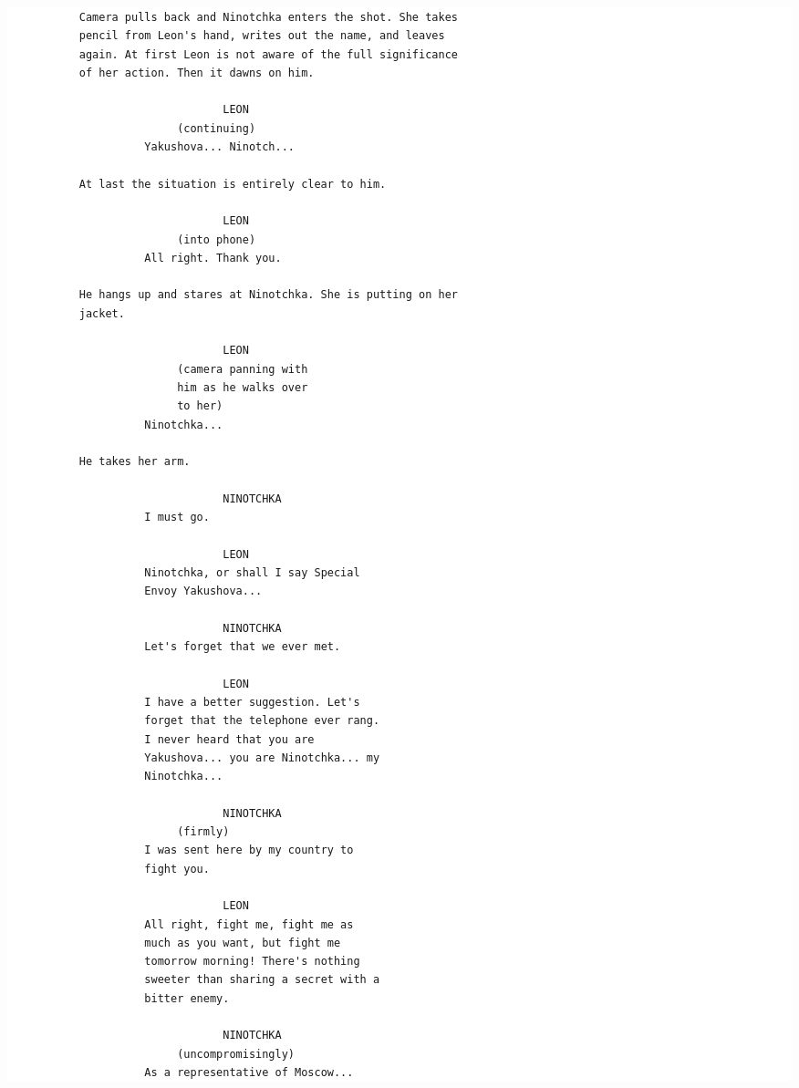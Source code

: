 
               Camera pulls back and Ninotchka enters the shot. She takes 
               pencil from Leon's hand, writes out the name, and leaves 
               again. At first Leon is not aware of the full significance 
               of her action. Then it dawns on him.

                                     LEON
                              (continuing)
                         Yakushova... Ninotch...

               At last the situation is entirely clear to him.

                                     LEON
                              (into phone)
                         All right. Thank you.

               He hangs up and stares at Ninotchka. She is putting on her 
               jacket.

                                     LEON
                              (camera panning with 
                              him as he walks over 
                              to her)
                         Ninotchka...

               He takes her arm.

                                     NINOTCHKA
                         I must go.

                                     LEON
                         Ninotchka, or shall I say Special 
                         Envoy Yakushova...

                                     NINOTCHKA
                         Let's forget that we ever met.

                                     LEON
                         I have a better suggestion. Let's 
                         forget that the telephone ever rang. 
                         I never heard that you are 
                         Yakushova... you are Ninotchka... my 
                         Ninotchka...

                                     NINOTCHKA
                              (firmly)
                         I was sent here by my country to 
                         fight you.

                                     LEON
                         All right, fight me, fight me as 
                         much as you want, but fight me 
                         tomorrow morning! There's nothing 
                         sweeter than sharing a secret with a 
                         bitter enemy.

                                     NINOTCHKA
                              (uncompromisingly)
                         As a representative of Moscow...
